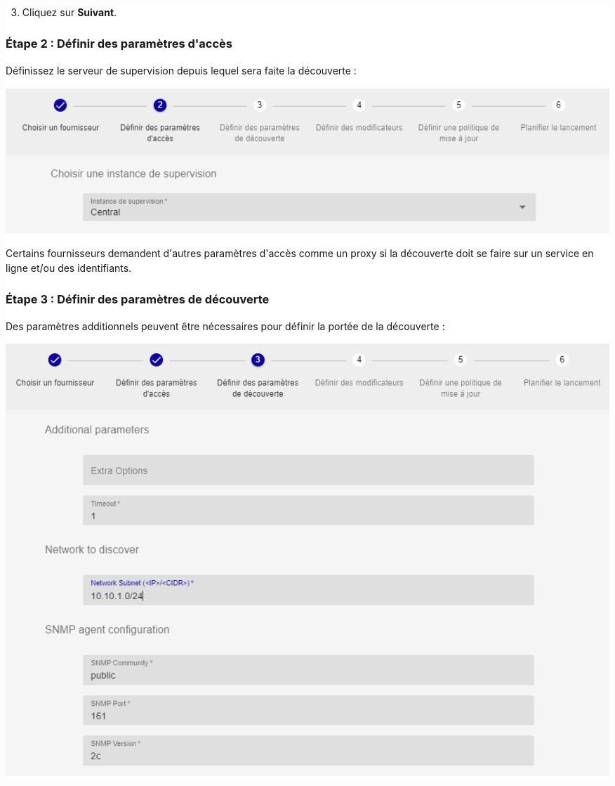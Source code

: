 3. Cliquez sur **Suivant**. 

### Étape 2 : Définir des paramètres d'accès

Définissez le serveur de supervision depuis lequel sera faite la découverte :

![image](../../assets/monitoring/discovery/host-discovery-wizard-step-2.png)

Certains fournisseurs demandent d'autres paramètres d'accès comme un proxy si la
découverte doit se faire sur un service en ligne et/ou des identifiants.

### Étape 3 : Définir des paramètres de découverte

Des paramètres additionnels peuvent être nécessaires pour définir la portée
de la découverte :

![image](../../assets/monitoring/discovery/host-discovery-wizard-step-3.png)
